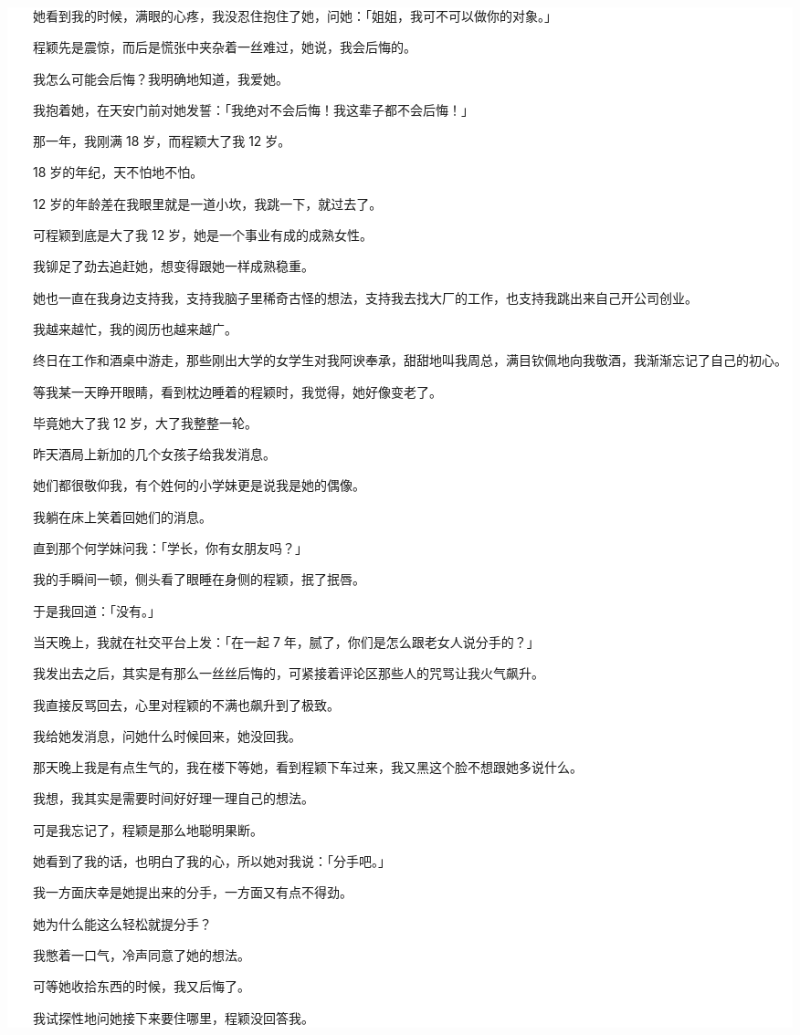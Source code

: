 &emsp;&emsp;她看到我的时候，满眼的心疼，我没忍住抱住了她，问她：「姐姐，我可不可以做你的对象。」   
  
&emsp;&emsp;程颖先是震惊，而后是慌张中夹杂着一丝难过，她说，我会后悔的。  
  
&emsp;&emsp;我怎么可能会后悔？我明确地知道，我爱她。  
  
&emsp;&emsp;我抱着她，在天安门前对她发誓：「我绝对不会后悔！我这辈子都不会后悔！」   
  
&emsp;&emsp;那一年，我刚满 18 岁，而程颖大了我 12 岁。  
  
&emsp;&emsp;18 岁的年纪，天不怕地不怕。  
  
&emsp;&emsp;12 岁的年龄差在我眼里就是一道小坎，我跳一下，就过去了。  
  
&emsp;&emsp;可程颖到底是大了我 12 岁，她是一个事业有成的成熟女性。  
  
&emsp;&emsp;我铆足了劲去追赶她，想变得跟她一样成熟稳重。  
  
&emsp;&emsp;她也一直在我身边支持我，支持我脑子里稀奇古怪的想法，支持我去找大厂的工作，也支持我跳出来自己开公司创业。  
  
&emsp;&emsp;我越来越忙，我的阅历也越来越广。  
  
&emsp;&emsp;终日在工作和酒桌中游走，那些刚出大学的女学生对我阿谀奉承，甜甜地叫我周总，满目钦佩地向我敬酒，我渐渐忘记了自己的初心。  
  
&emsp;&emsp;等我某一天睁开眼睛，看到枕边睡着的程颖时，我觉得，她好像变老了。  
  
&emsp;&emsp;毕竟她大了我 12 岁，大了我整整一轮。  
  
&emsp;&emsp;昨天酒局上新加的几个女孩子给我发消息。  
  
&emsp;&emsp;她们都很敬仰我，有个姓何的小学妹更是说我是她的偶像。  
  
&emsp;&emsp;我躺在床上笑着回她们的消息。  
  
&emsp;&emsp;直到那个何学妹问我：「学长，你有女朋友吗？」   
  
&emsp;&emsp;我的手瞬间一顿，侧头看了眼睡在身侧的程颖，抿了抿唇。  
  
&emsp;&emsp;于是我回道：「没有。」   
  
&emsp;&emsp;当天晚上，我就在社交平台上发：「在一起 7 年，腻了，你们是怎么跟老女人说分手的？」  
  
&emsp;&emsp;我发出去之后，其实是有那么一丝丝后悔的，可紧接着评论区那些人的咒骂让我火气飙升。  
  
&emsp;&emsp;我直接反骂回去，心里对程颖的不满也飙升到了极致。  
  
&emsp;&emsp;我给她发消息，问她什么时候回来，她没回我。  
  
&emsp;&emsp;那天晚上我是有点生气的，我在楼下等她，看到程颖下车过来，我又黑这个脸不想跟她多说什么。  
  
&emsp;&emsp;我想，我其实是需要时间好好理一理自己的想法。  
  
&emsp;&emsp;可是我忘记了，程颖是那么地聪明果断。  
  
&emsp;&emsp;她看到了我的话，也明白了我的心，所以她对我说：「分手吧。」   
  
&emsp;&emsp;我一方面庆幸是她提出来的分手，一方面又有点不得劲。  
  
&emsp;&emsp;她为什么能这么轻松就提分手？  
  
&emsp;&emsp;我憋着一口气，冷声同意了她的想法。  
  
&emsp;&emsp;可等她收拾东西的时候，我又后悔了。  
  
&emsp;&emsp;我试探性地问她接下来要住哪里，程颖没回答我。  
  